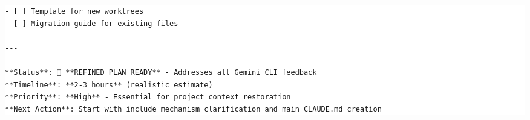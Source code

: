 ```
- [ ] Template for new worktrees
- [ ] Migration guide for existing files

---

**Status**: 🎯 **REFINED PLAN READY** - Addresses all Gemini CLI feedback  
**Timeline**: **2-3 hours** (realistic estimate)  
**Priority**: **High** - Essential for project context restoration  
**Next Action**: Start with include mechanism clarification and main CLAUDE.md creation